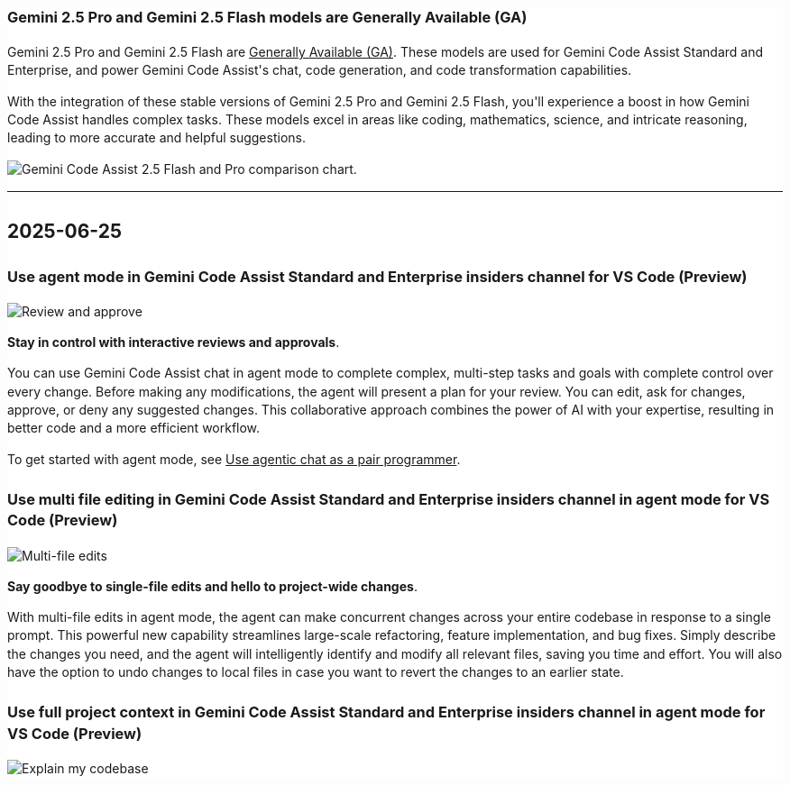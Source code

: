 ### Gemini 2.5 Pro and Gemini 2.5 Flash models are Generally Available (GA)

Gemini 2.5 Pro and Gemini 2.5 Flash are [Generally Available (GA)](https://cloud.google.com/terms/service-terms). These models are used for Gemini Code Assist Standard and Enterprise, and power Gemini Code Assist's chat, code generation, and code transformation capabilities.

With the integration of these stable versions of Gemini 2.5 Pro and Gemini 2.5 Flash, you'll experience a boost in how Gemini Code Assist handles complex tasks. These models excel in areas like coding, mathematics, science, and intricate reasoning, leading to more accurate and helpful suggestions.

![Gemini Code Assist 2.5 Flash and Pro comparison chart.](https://cloud.google.com/gemini/images/release-notes-images/gca-flash-pro-chart.png)

---
## 2025-06-25

### Use agent mode in Gemini Code Assist Standard and Enterprise insiders channel for VS Code (Preview)

![Review and approve](https://cloud.google.com/gemini/images/release-notes-images/vscode-agent-mode-approve-changes.gif)

**Stay in control with interactive reviews and approvals**.

You can use Gemini Code Assist chat in agent mode to complete complex, multi-step tasks and goals with complete control over every change. Before making any modifications, the agent will present a plan for your review. You can edit, ask for changes, approve, or deny any suggested changes. This collaborative approach combines the power of AI with your expertise, resulting in better code and a more efficient workflow.

To get started with agent mode, see [Use agentic chat as a pair programmer](https://cloud.google.com/gemini/docs/codeassist/use-agentic-chat-pair-programmer).

### Use multi file editing in Gemini Code Assist Standard and Enterprise insiders channel in agent mode for VS Code (Preview)

![Multi-file edits](https://cloud.google.com/gemini/images/release-notes-images/vscode-agent-mode-multi-file-edit.gif)

**Say goodbye to single-file edits and hello to project-wide changes**.

With multi-file edits in agent mode, the agent can make concurrent changes across your entire codebase in response to a single prompt. This powerful new capability streamlines large-scale refactoring, feature implementation, and bug fixes. Simply describe the changes you need, and the agent will intelligently identify and modify all relevant files, saving you time and effort.
You will also have the option to undo changes to local files in case you want to revert the changes to an earlier state.

### Use full project context in Gemini Code Assist Standard and Enterprise insiders channel in agent mode for VS Code (Preview)

![Explain my codebase](https://cloud.google.com/gemini/images/release-notes-images/vscode-agent-mode-explain-codebase.gif)
